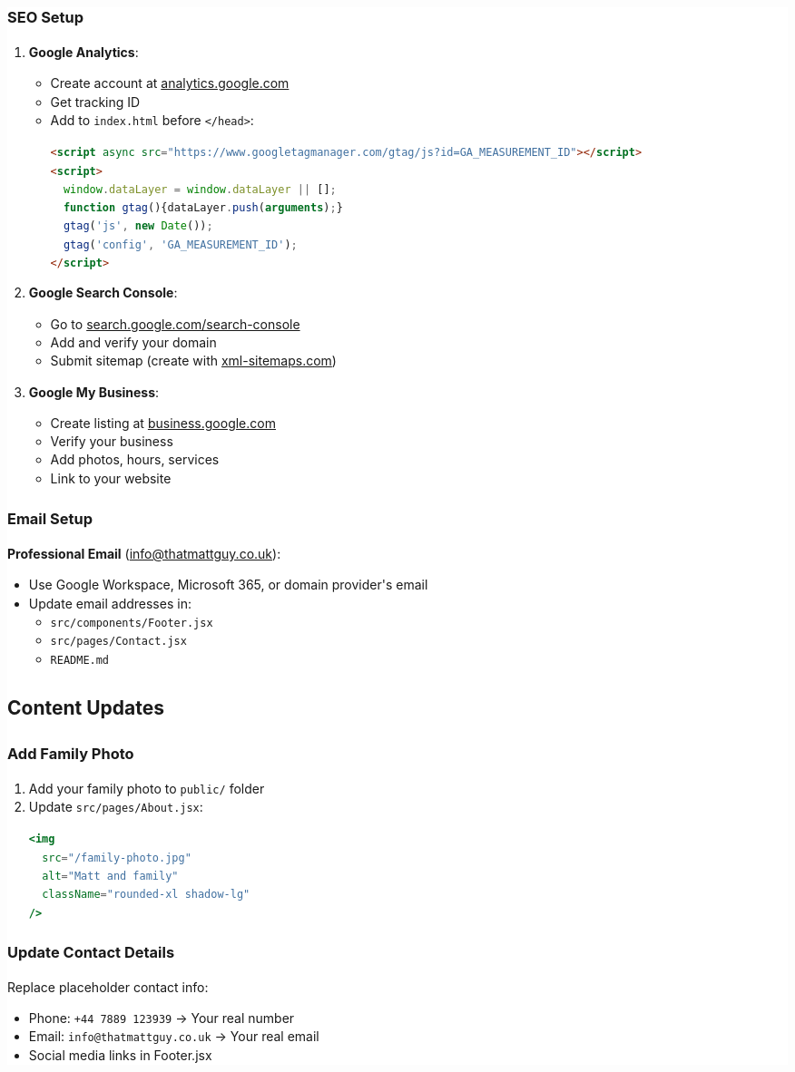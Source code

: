 ### SEO Setup

1. **Google Analytics**:
   - Create account at [analytics.google.com](https://analytics.google.com)
   - Get tracking ID
   - Add to `index.html` before `</head>`:
     ```html
     <script async src="https://www.googletagmanager.com/gtag/js?id=GA_MEASUREMENT_ID"></script>
     <script>
       window.dataLayer = window.dataLayer || [];
       function gtag(){dataLayer.push(arguments);}
       gtag('js', new Date());
       gtag('config', 'GA_MEASUREMENT_ID');
     </script>
     ```

2. **Google Search Console**:
   - Go to [search.google.com/search-console](https://search.google.com/search-console)
   - Add and verify your domain
   - Submit sitemap (create with [xml-sitemaps.com](https://www.xml-sitemaps.com))

3. **Google My Business**:
   - Create listing at [business.google.com](https://business.google.com)
   - Verify your business
   - Add photos, hours, services
   - Link to your website

### Email Setup

**Professional Email** (info@thatmattguy.co.uk):
- Use Google Workspace, Microsoft 365, or domain provider's email
- Update email addresses in:
  - `src/components/Footer.jsx`
  - `src/pages/Contact.jsx`
  - `README.md`

## Content Updates

### Add Family Photo
1. Add your family photo to `public/` folder
2. Update `src/pages/About.jsx`:
   ```jsx
   <img 
     src="/family-photo.jpg" 
     alt="Matt and family" 
     className="rounded-xl shadow-lg"
   />
   ```

### Update Contact Details
Replace placeholder contact info:
- Phone: `+44 7889 123939` → Your real number
- Email: `info@thatmattguy.co.uk` → Your real email
- Social media links in Footer.jsx
